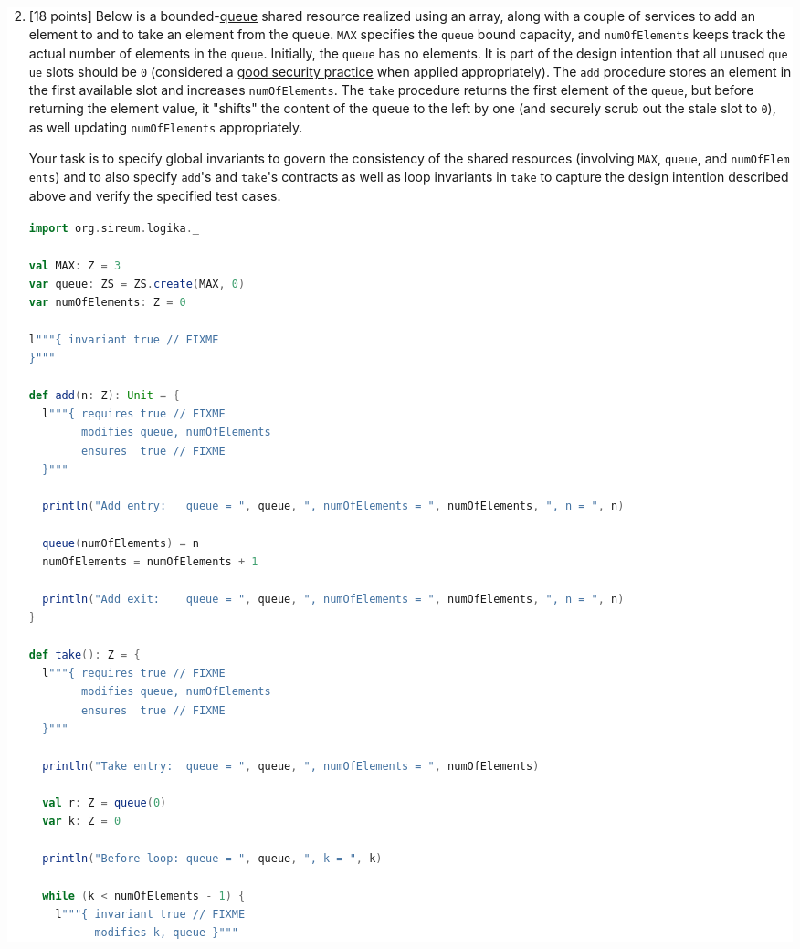 2. [18 points] Below is a bounded-[queue](https://en.wikipedia.org/wiki/Queue_(abstract_data_type)) 
   shared resource realized using an array, 
   along with a couple of services to add an element to and to take an element from the queue.
   ``MAX`` specifies the ``queue`` bound capacity, and ``numOfElements`` keeps track
   the actual number of elements in the ``queue``.
   Initially, the ``queue`` has no elements.
   It is part of the design intention that all unused ``queue`` slots should be ``0``
   (considered a [good security practice](https://security.stackexchange.com/questions/74280/would-it-be-good-secure-programming-practice-to-overwrite-a-sensitive-variable)
   when applied appropriately).
   The ``add`` procedure stores an element in the first available slot and increases ``numOfElements``. 
   The ``take`` procedure returns the first element of the ``queue``, but before returning the element value, 
   it "shifts" the content of the queue to the left by one (and securely scrub out the stale slot to ``0``), 
   as well updating ``numOfElements`` appropriately.
   
   Your task is to specify global invariants to govern the consistency of the shared resources (involving
   ``MAX``, ``queue``, and ``numOfElements``) and to also specify ``add``'s and ``take``'s contracts
   as well as loop invariants in ``take`` to capture the design intention described above and 
   verify the specified test cases.
     
   ```scala
   import org.sireum.logika._
   
   val MAX: Z = 3
   var queue: ZS = ZS.create(MAX, 0)
   var numOfElements: Z = 0
   
   l"""{ invariant true // FIXME
   }"""
   
   def add(n: Z): Unit = {
     l"""{ requires true // FIXME
           modifies queue, numOfElements
           ensures  true // FIXME
     }"""
   
     println("Add entry:   queue = ", queue, ", numOfElements = ", numOfElements, ", n = ", n)
   
     queue(numOfElements) = n
     numOfElements = numOfElements + 1
   
     println("Add exit:    queue = ", queue, ", numOfElements = ", numOfElements, ", n = ", n)
   }
   
   def take(): Z = {
     l"""{ requires true // FIXME
           modifies queue, numOfElements
           ensures  true // FIXME
     }"""
   
     println("Take entry:  queue = ", queue, ", numOfElements = ", numOfElements)
   
     val r: Z = queue(0)
     var k: Z = 0
   
     println("Before loop: queue = ", queue, ", k = ", k)
   
     while (k < numOfElements - 1) {
       l"""{ invariant true // FIXME
             modifies k, queue }"""
   
   ```